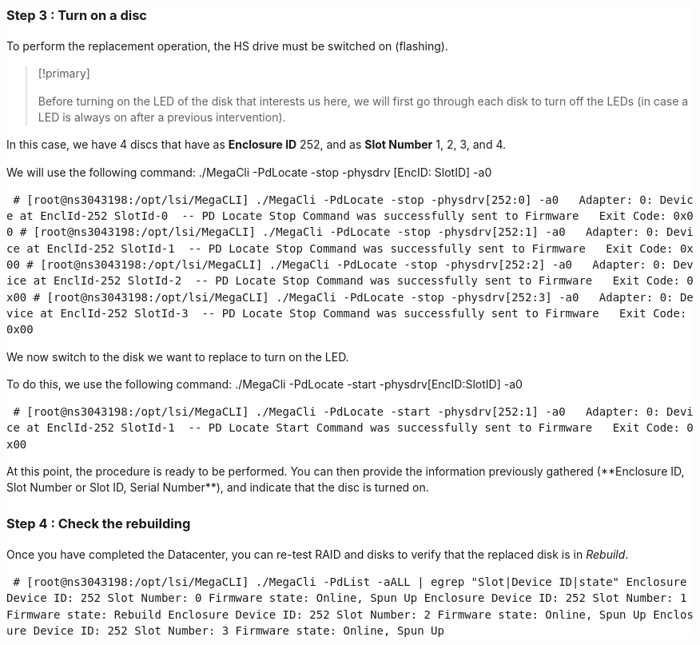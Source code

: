 
### Step 3 &#58; Turn on a disc
To perform the replacement operation, the HS drive must be switched on (flashing).



> [!primary]
>
> Before turning on the LED of the disk that interests us here, we will first go through each disk to turn off the LEDs (in case a LED is always on after a previous intervention).
> 

In this case, we have 4 discs that have as **Enclosure ID** 252, and as **Slot Number** 1, 2, 3, and 4.

We will use the following command: ./MegaCli -PdLocate -stop -physdrv [EncID: SlotID] -a0

<div> <style type="text/css" scoped>span.prompt:before{content:"# ";}</style> <pre class="highlight command-prompt"> <span class="prompt">[root@ns3043198:/opt/lsi/MegaCLI] ./MegaCli -PdLocate -stop -physdrv[252:0] -a0</span> <span class="blank">&nbsp;</span> <span class="output">Adapter: 0: Device at EnclId-252 SlotId-0  -- PD Locate Stop Command was successfully sent to Firmware</span> <span class="blank">&nbsp;</span> <span class="output">Exit Code: 0x00</span> <span class="prompt">[root@ns3043198:/opt/lsi/MegaCLI] ./MegaCli -PdLocate -stop -physdrv[252:1] -a0</span> <span class="blank">&nbsp;</span> <span class="output">Adapter: 0: Device at EnclId-252 SlotId-1  -- PD Locate Stop Command was successfully sent to Firmware</span> <span class="blank">&nbsp;</span> <span class="output">Exit Code: 0x00</span> <span class="prompt">[root@ns3043198:/opt/lsi/MegaCLI] ./MegaCli -PdLocate -stop -physdrv[252:2] -a0</span> <span class="blank">&nbsp;</span> <span class="output">Adapter: 0: Device at EnclId-252 SlotId-2  -- PD Locate Stop Command was successfully sent to Firmware</span> <span class="blank">&nbsp;</span> <span class="output">Exit Code: 0x00</span> <span class="prompt">[root@ns3043198:/opt/lsi/MegaCLI] ./MegaCli -PdLocate -stop -physdrv[252:3] -a0</span> <span class="blank">&nbsp;</span> <span class="output">Adapter: 0: Device at EnclId-252 SlotId-3  -- PD Locate Stop Command was successfully sent to Firmware</span> <span class="blank">&nbsp;</span> <span class="output">Exit Code: 0x00</span> </pre></div>
We now switch to the disk we want to replace to turn on the LED.

To do this, we use the following command: ./MegaCli -PdLocate -start -physdrv[EncID:SlotID] -a0

<div> <style type="text/css" scoped>span.prompt:before{content:"# ";}</style> <pre class="highlight command-prompt"> <span class="prompt">[root@ns3043198:/opt/lsi/MegaCLI] ./MegaCli -PdLocate -start -physdrv[252:1] -a0</span> <span class="blank">&nbsp;</span> <span class="output">Adapter: 0: Device at EnclId-252 SlotId-1  -- PD Locate Start Command was successfully sent to Firmware</span> <span class="blank">&nbsp;</span> <span class="output">Exit Code: 0x00</span> </pre></div>
At this point, the procedure is ready to be performed. You can then provide the information previously gathered (**Enclosure ID, Slot Number or Slot ID, Serial Number**), and indicate that the disc is turned on.


### Step 4 &#58; Check the rebuilding
Once you have completed the Datacenter, you can re-test RAID and disks to verify that the replaced disk is in *Rebuild*.

<div> <style type="text/css" scoped>span.prompt:before{content:"# ";}</style> <pre class="highlight command-prompt"> <span class="prompt">[root@ns3043198:/opt/lsi/MegaCLI] ./MegaCli -PdList -aALL | egrep "Slot|Device ID|state"</span> <span class="output">Enclosure Device ID: 252</span> <span class="output">Slot Number: 0</span> <span class="output">Firmware state: Online, Spun Up</span> <span class="output">Enclosure Device ID: 252</span> <span class="output">Slot Number: 1</span> <span class="output">Firmware state: Rebuild</span> <span class="output">Enclosure Device ID: 252</span> <span class="output">Slot Number: 2</span> <span class="output">Firmware state: Online, Spun Up</span> <span class="output">Enclosure Device ID: 252</span> <span class="output">Slot Number: 3</span> <span class="output">Firmware state: Online, Spun Up</span> </pre></div>
